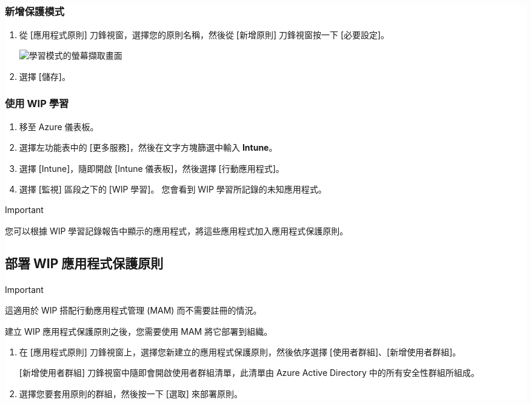 ### <a name="to-add-a-protection-mode"></a>新增保護模式

1.  從 [應用程式原則] 刀鋒視窗，選擇您的原則名稱，然後從 [新增原則] 刀鋒視窗按一下 [必要設定]。

    ![學習模式的螢幕擷取畫面](../media/AppManagement/learning-mode-sc1.png)

1.  選擇 [儲存]。

### <a name="to-use-wip-learning"></a>使用 WIP 學習

1. 移至 Azure 儀表板。

2. 選擇左功能表中的 [更多服務]，然後在文字方塊篩選中輸入 **Intune**。

3. 選擇 [Intune]，隨即開啟 [Intune 儀表板]，然後選擇 [行動應用程式]。

4. 選擇 [監視] 區段之下的 [WIP 學習]。 您會看到 WIP 學習所記錄的未知應用程式。

> [!IMPORTANT]
> 您可以根據 WIP 學習記錄報告中顯示的應用程式，將這些應用程式加入應用程式保護原則。

## <a name="to-deploy-your-wip-app-protection-policy"></a>部署 WIP 應用程式保護原則

> [!IMPORTANT]
> 這適用於 WIP 搭配行動應用程式管理 (MAM) 而不需要註冊的情況。

建立 WIP 應用程式保護原則之後，您需要使用 MAM 將它部署到組織。

1.  在 [應用程式原則] 刀鋒視窗上，選擇您新建立的應用程式保護原則，然後依序選擇 [使用者群組]、[新增使用者群組]。

    [新增使用者群組] 刀鋒視窗中隨即會開啟使用者群組清單，此清單由 Azure Active Directory 中的所有安全性群組所組成。

1.  選擇您要套用原則的群組，然後按一下 [選取] 來部署原則。
